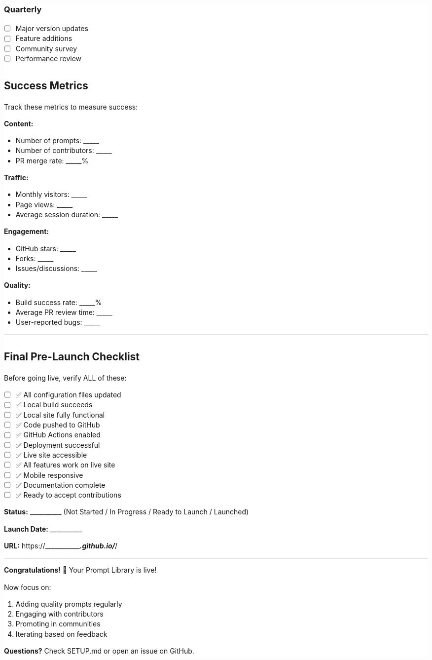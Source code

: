 ### Quarterly
- [ ] Major version updates
- [ ] Feature additions
- [ ] Community survey
- [ ] Performance review

## Success Metrics

Track these metrics to measure success:

**Content:**
- Number of prompts: _____
- Number of contributors: _____
- PR merge rate: _____%

**Traffic:**
- Monthly visitors: _____
- Page views: _____
- Average session duration: _____

**Engagement:**
- GitHub stars: _____
- Forks: _____
- Issues/discussions: _____

**Quality:**
- Build success rate: _____%
- Average PR review time: _____
- User-reported bugs: _____

---

## Final Pre-Launch Checklist

Before going live, verify ALL of these:

- [ ] ✅ All configuration files updated
- [ ] ✅ Local build succeeds
- [ ] ✅ Local site fully functional
- [ ] ✅ Code pushed to GitHub
- [ ] ✅ GitHub Actions enabled
- [ ] ✅ Deployment successful
- [ ] ✅ Live site accessible
- [ ] ✅ All features work on live site
- [ ] ✅ Mobile responsive
- [ ] ✅ Documentation complete
- [ ] ✅ Ready to accept contributions

**Status:** __________ (Not Started / In Progress / Ready to Launch / Launched)

**Launch Date:** __________

**URL:** https://__________________________.github.io/_______________/

---

**Congratulations!** 🎉 Your Prompt Library is live!

Now focus on:
1. Adding quality prompts regularly
2. Engaging with contributors
3. Promoting in communities
4. Iterating based on feedback

**Questions?** Check SETUP.md or open an issue on GitHub.
